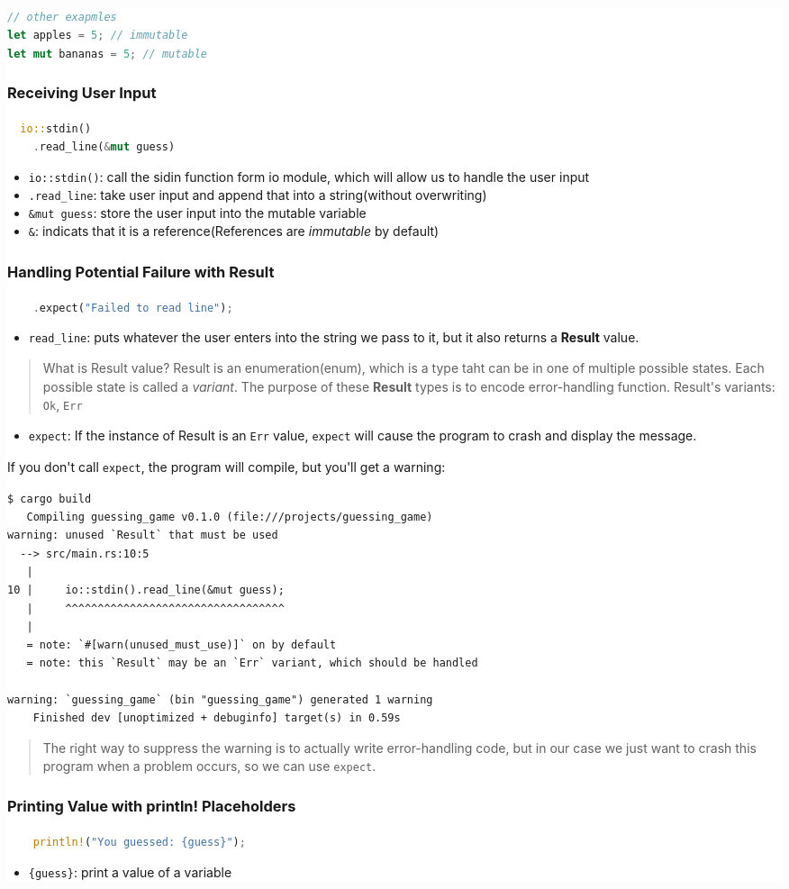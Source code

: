 ```rust
// other exapmles
let apples = 5; // immutable
let mut bananas = 5; // mutable
```


### Receiving User Input
```rust
  io::stdin()
    .read_line(&mut guess)
```
- `io::stdin()`: call the sidin function form io module, which will allow us to handle the user input
- `.read_line`: take user input and append that into a string(without overwriting)
- `&mut guess`: store the user input into the mutable variable
- `&`: indicats that it is a reference(References are *immutable* by default)

### Handling Potential Failure with Result
```rust
    .expect("Failed to read line");
```
- `read_line`: puts whatever the user enters into the string we pass to it, but it also returns a **Result** value.

> What is Result value?
Result is an enumeration(enum), which is a type taht can be in one of multiple possible states. Each possible state is called a *variant*. The purpose of these **Result** types is to encode error-handling function.
Result's variants: `Ok`, `Err`

- `expect`: If the instance of Result is an `Err` value, `expect` will cause the program to crash and display the message.


If you don't call `expect`, the program will compile, but you'll get a warning:
```shell
$ cargo build
   Compiling guessing_game v0.1.0 (file:///projects/guessing_game)
warning: unused `Result` that must be used
  --> src/main.rs:10:5
   |
10 |     io::stdin().read_line(&mut guess);
   |     ^^^^^^^^^^^^^^^^^^^^^^^^^^^^^^^^^^
   |
   = note: `#[warn(unused_must_use)]` on by default
   = note: this `Result` may be an `Err` variant, which should be handled

warning: `guessing_game` (bin "guessing_game") generated 1 warning
    Finished dev [unoptimized + debuginfo] target(s) in 0.59s
```
> The right way to suppress the warning is to actually write error-handling code, but in our case we just want to crash this program when a problem occurs, so we can use `expect`.

### Printing Value with println! Placeholders
```rust
    println!("You guessed: {guess}");
```
- `{guess}`: print a value of a variable
